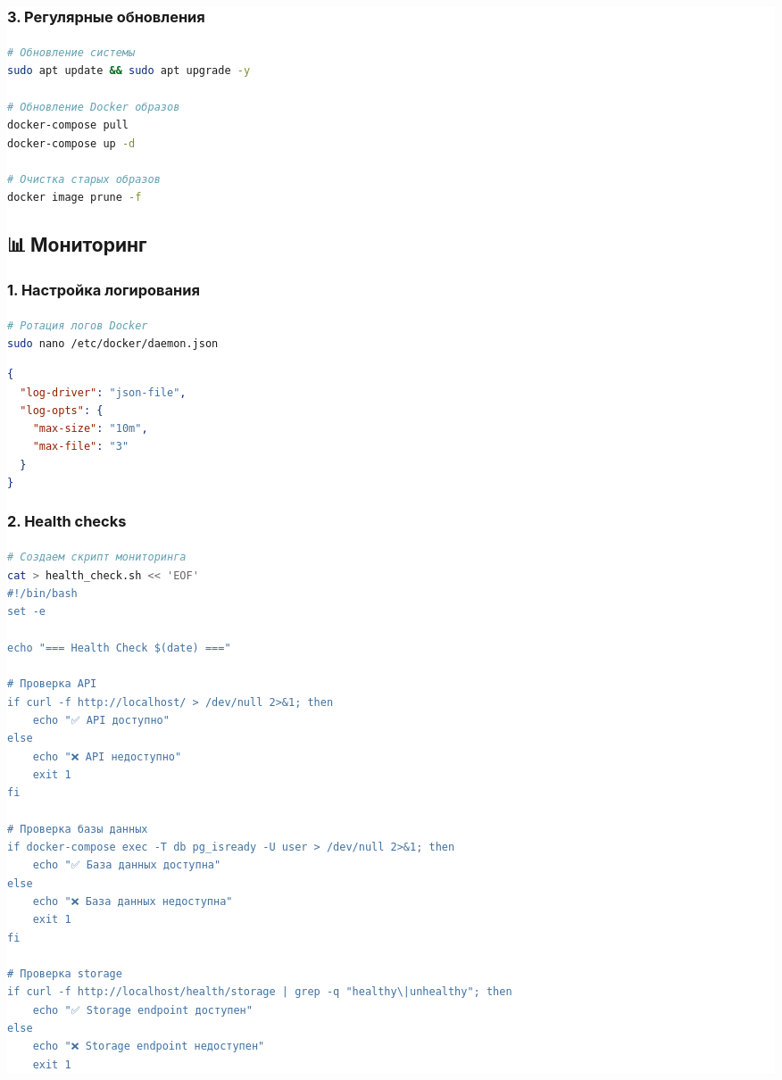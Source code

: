 ### 3. Регулярные обновления

```bash
# Обновление системы
sudo apt update && sudo apt upgrade -y

# Обновление Docker образов
docker-compose pull
docker-compose up -d

# Очистка старых образов
docker image prune -f
```

## 📊 Мониторинг

### 1. Настройка логирования

```bash
# Ротация логов Docker
sudo nano /etc/docker/daemon.json
```

```json
{
  "log-driver": "json-file",
  "log-opts": {
    "max-size": "10m",
    "max-file": "3"
  }
}
```

### 2. Health checks

```bash
# Создаем скрипт мониторинга
cat > health_check.sh << 'EOF'
#!/bin/bash
set -e

echo "=== Health Check $(date) ==="

# Проверка API
if curl -f http://localhost/ > /dev/null 2>&1; then
    echo "✅ API доступно"
else
    echo "❌ API недоступно"
    exit 1
fi

# Проверка базы данных
if docker-compose exec -T db pg_isready -U user > /dev/null 2>&1; then
    echo "✅ База данных доступна"
else
    echo "❌ База данных недоступна"
    exit 1
fi

# Проверка storage
if curl -f http://localhost/health/storage | grep -q "healthy\|unhealthy"; then
    echo "✅ Storage endpoint доступен"
else
    echo "❌ Storage endpoint недоступен"
    exit 1
```